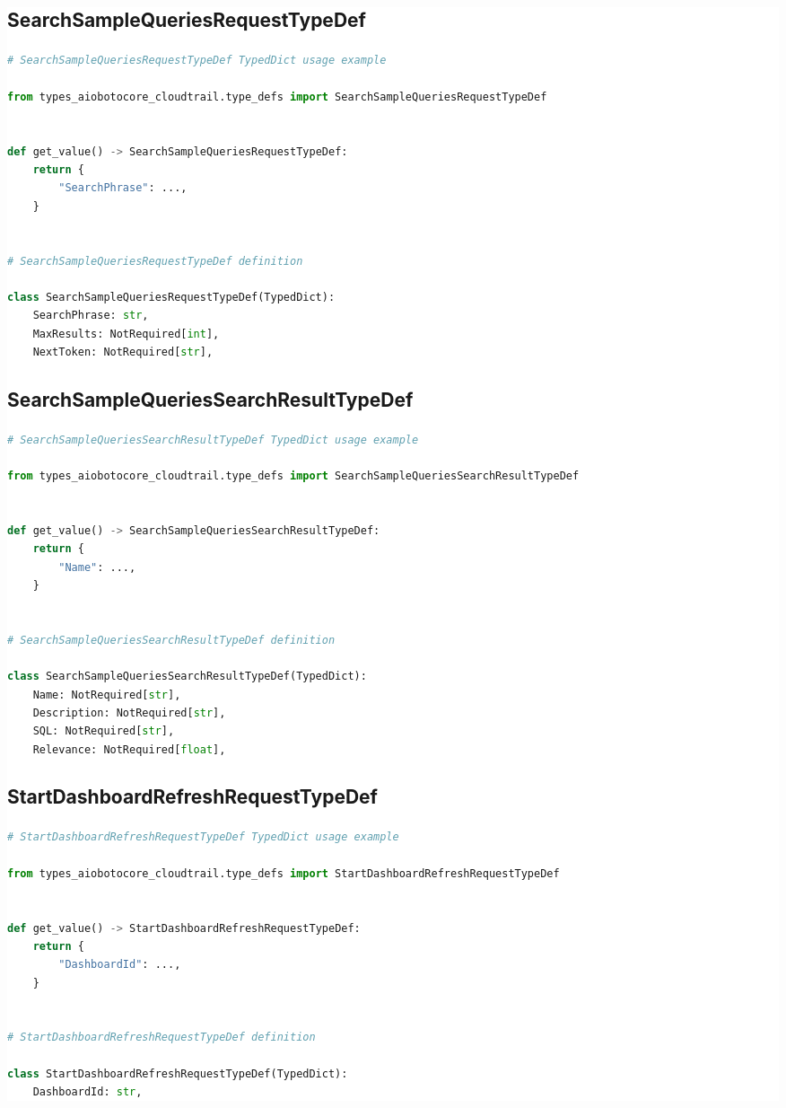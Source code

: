 ## SearchSampleQueriesRequestTypeDef

```python
# SearchSampleQueriesRequestTypeDef TypedDict usage example

from types_aiobotocore_cloudtrail.type_defs import SearchSampleQueriesRequestTypeDef


def get_value() -> SearchSampleQueriesRequestTypeDef:
    return {
        "SearchPhrase": ...,
    }


# SearchSampleQueriesRequestTypeDef definition

class SearchSampleQueriesRequestTypeDef(TypedDict):
    SearchPhrase: str,
    MaxResults: NotRequired[int],
    NextToken: NotRequired[str],
```

## SearchSampleQueriesSearchResultTypeDef

```python
# SearchSampleQueriesSearchResultTypeDef TypedDict usage example

from types_aiobotocore_cloudtrail.type_defs import SearchSampleQueriesSearchResultTypeDef


def get_value() -> SearchSampleQueriesSearchResultTypeDef:
    return {
        "Name": ...,
    }


# SearchSampleQueriesSearchResultTypeDef definition

class SearchSampleQueriesSearchResultTypeDef(TypedDict):
    Name: NotRequired[str],
    Description: NotRequired[str],
    SQL: NotRequired[str],
    Relevance: NotRequired[float],
```

## StartDashboardRefreshRequestTypeDef

```python
# StartDashboardRefreshRequestTypeDef TypedDict usage example

from types_aiobotocore_cloudtrail.type_defs import StartDashboardRefreshRequestTypeDef


def get_value() -> StartDashboardRefreshRequestTypeDef:
    return {
        "DashboardId": ...,
    }


# StartDashboardRefreshRequestTypeDef definition

class StartDashboardRefreshRequestTypeDef(TypedDict):
    DashboardId: str,
```